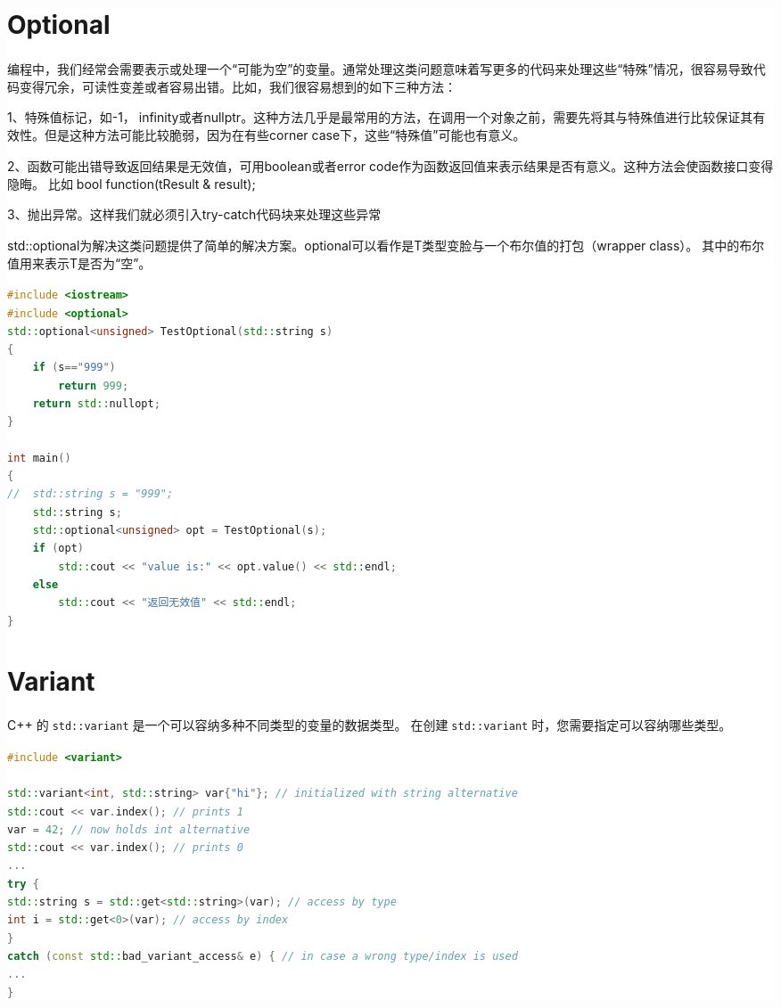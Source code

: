 #  Optional

编程中，我们经常会需要表示或处理一个“可能为空”的变量。通常处理这类问题意味着写更多的代码来处理这些“特殊”情况，很容易导致代码变得冗余，可读性变差或者容易出错。比如，我们很容易想到的如下三种方法：

1、特殊值标记，如-1， infinity或者nullptr。这种方法几乎是最常用的方法，在调用一个对象之前，需要先将其与特殊值进行比较保证其有效性。但是这种方法可能比较脆弱，因为在有些corner case下，这些“特殊值”可能也有意义。

2、函数可能出错导致返回结果是无效值，可用boolean或者error code作为函数返回值来表示结果是否有意义。这种方法会使函数接口变得隐晦。 比如 bool function(tResult & result);

3、抛出异常。这样我们就必须引入try-catch代码块来处理这些异常


std::optional为解决这类问题提供了简单的解决方案。optional可以看作是T类型变脸与一个布尔值的打包（wrapper class）。 其中的布尔值用来表示T是否为“空”。

```c++
#include <iostream>
#include <optional>
std::optional<unsigned> TestOptional(std::string s)
{
	if (s=="999")
		return 999;
	return std::nullopt;
}

int main()
{
//	std::string s = "999";
	std::string s;
	std::optional<unsigned> opt = TestOptional(s);
	if (opt)
		std::cout << "value is:" << opt.value() << std::endl;
	else
		std::cout << "返回无效值" << std::endl;
}
```

#  Variant

C++ 的 `std::variant` 是一个可以容纳多种不同类型的变量的数据类型。 在创建 `std::variant` 时，您需要指定可以容纳哪些类型。

```c++
#include <variant>
 
std::variant<int, std::string> var{"hi"}; // initialized with string alternative
std::cout << var.index(); // prints 1
var = 42; // now holds int alternative
std::cout << var.index(); // prints 0
...
try {
std::string s = std::get<std::string>(var); // access by type
int i = std::get<0>(var); // access by index
}
catch (const std::bad_variant_access& e) { // in case a wrong type/index is used
...
}
```
